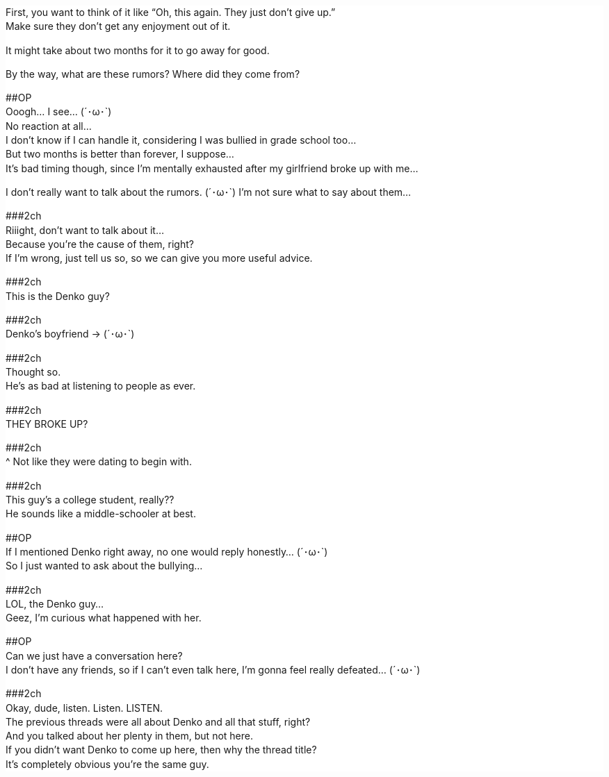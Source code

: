 First, you want to think of it like “Oh, this again. They just don’t give up.”  
Make sure they don’t get any enjoyment out of it.  
  
It might take about two months for it to go away for good.  
  
By the way, what are these rumors? Where did they come from?  
  
##OP  
Ooogh… I see… (´･ω･`)  
No reaction at all…  
I don’t know if I can handle it, considering I was bullied in grade school too…  
But two months is better than forever, I suppose…  
It’s bad timing though, since I’m mentally exhausted after my girlfriend broke up with me…  
  
I don’t really want to talk about the rumors. (´･ω･`) I’m not sure what to say about them…  
  
###2ch  
Riiight, don’t want to talk about it…  
Because you’re the cause of them, right?  
If I’m wrong, just tell us so, so we can give you more useful advice.  
  
###2ch  
This is the Denko guy?  
  
###2ch  
Denko’s boyfriend → (´･ω･`)  
  
###2ch  
Thought so.  
He’s as bad at listening to people as ever.  
  
###2ch  
THEY BROKE UP?  
  
###2ch  
^ Not like they were dating to begin with.  
  
###2ch  
This guy’s a college student, really??  
He sounds like a middle-schooler at best.  
  
##OP  
If I mentioned Denko right away, no one would reply honestly… (´･ω･`)  
So I just wanted to ask about the bullying…  
  
###2ch  
LOL, the Denko guy…  
Geez, I’m curious what happened with her.  
  
##OP  
Can we just have a conversation here?  
I don’t have any friends, so if I can’t even talk here, I’m gonna feel really defeated… (´･ω･`)  
  
###2ch  
Okay, dude, listen. Listen. LISTEN.  
The previous threads were all about Denko and all that stuff, right?  
And you talked about her plenty in them, but not here.  
If you didn’t want Denko to come up here, then why the thread title?  
It’s completely obvious you’re the same guy.  
  